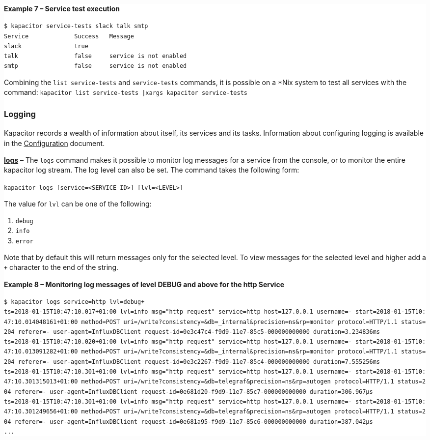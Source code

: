 **Example 7 &ndash; Service test execution**
```
$ kapacitor service-tests slack talk smtp
Service             Success   Message
slack               true      
talk                false     service is not enabled
smtp                false     service is not enabled
```

Combining the `list service-tests` and `service-tests` commands, it is possible
on a \*Nix system to test all services with the command: `kapacitor list service-tests |xargs kapacitor service-tests`

### Logging

Kapacitor records a wealth of information about itself, its services and its tasks.
Information about configuring logging is available in the [Configuration](/kapacitor/v1.4/administration/configuration/#logging)
document.

**[logs](javascript:void())** &ndash; The `logs` command makes it possible to monitor log messages for
a service from the console, or to monitor the entire kapacitor log stream.  The
log level can also be set.  The command takes the following form:

```
kapacitor logs [service=<SERVICE_ID>] [lvl=<LEVEL>]
```

The value for `lvl` can be one of the following:

1. `debug`
1. `info`
1. `error`

Note that by default this will return messages only for the selected level.  To
view messages for the selected level and higher add a `+` character to the end
of the string.

**Example 8 &ndash; Monitoring log messages of level DEBUG and above for the http Service**

```
$ kapacitor logs service=http lvl=debug+
ts=2018-01-15T10:47:10.017+01:00 lvl=info msg="http request" service=http host=127.0.0.1 username=- start=2018-01-15T10:47:10.014048161+01:00 method=POST uri=/write?consistency=&db=_internal&precision=ns&rp=monitor protocol=HTTP/1.1 status=204 referer=- user-agent=InfluxDBClient request-id=0e3c47c4-f9d9-11e7-85c5-000000000000 duration=3.234836ms
ts=2018-01-15T10:47:10.020+01:00 lvl=info msg="http request" service=http host=127.0.0.1 username=- start=2018-01-15T10:47:10.013091282+01:00 method=POST uri=/write?consistency=&db=_internal&precision=ns&rp=monitor protocol=HTTP/1.1 status=204 referer=- user-agent=InfluxDBClient request-id=0e3c2267-f9d9-11e7-85c4-000000000000 duration=7.555256ms
ts=2018-01-15T10:47:10.301+01:00 lvl=info msg="http request" service=http host=127.0.0.1 username=- start=2018-01-15T10:47:10.301315013+01:00 method=POST uri=/write?consistency=&db=telegraf&precision=ns&rp=autogen protocol=HTTP/1.1 status=204 referer=- user-agent=InfluxDBClient request-id=0e681d20-f9d9-11e7-85c7-000000000000 duration=306.967µs
ts=2018-01-15T10:47:10.301+01:00 lvl=info msg="http request" service=http host=127.0.0.1 username=- start=2018-01-15T10:47:10.301249656+01:00 method=POST uri=/write?consistency=&db=telegraf&precision=ns&rp=autogen protocol=HTTP/1.1 status=204 referer=- user-agent=InfluxDBClient request-id=0e681a95-f9d9-11e7-85c6-000000000000 duration=387.042µs
...
```
